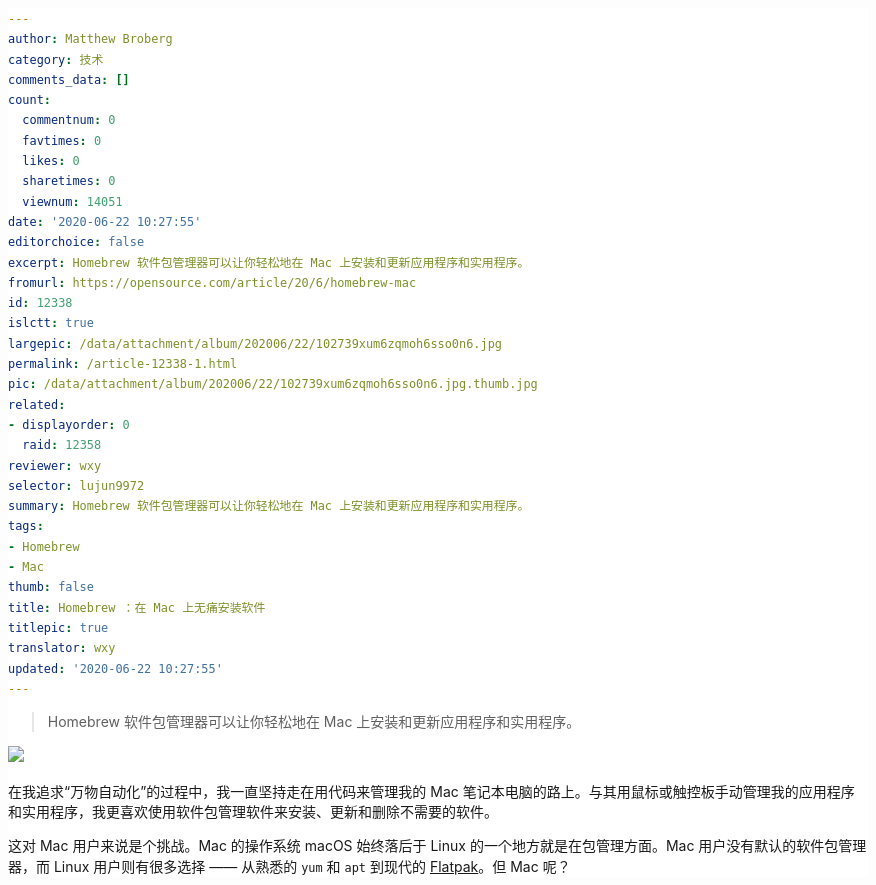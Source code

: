 ```yaml
---
author: Matthew Broberg
category: 技术
comments_data: []
count:
  commentnum: 0
  favtimes: 0
  likes: 0
  sharetimes: 0
  viewnum: 14051
date: '2020-06-22 10:27:55'
editorchoice: false
excerpt: Homebrew 软件包管理器可以让你轻松地在 Mac 上安装和更新应用程序和实用程序。
fromurl: https://opensource.com/article/20/6/homebrew-mac
id: 12338
islctt: true
largepic: /data/attachment/album/202006/22/102739xum6zqmoh6sso0n6.jpg
permalink: /article-12338-1.html
pic: /data/attachment/album/202006/22/102739xum6zqmoh6sso0n6.jpg.thumb.jpg
related:
- displayorder: 0
  raid: 12358
reviewer: wxy
selector: lujun9972
summary: Homebrew 软件包管理器可以让你轻松地在 Mac 上安装和更新应用程序和实用程序。
tags:
- Homebrew
- Mac
thumb: false
title: Homebrew ：在 Mac 上无痛安装软件
titlepic: true
translator: wxy
updated: '2020-06-22 10:27:55'
---
```



> 
> Homebrew 软件包管理器可以让你轻松地在 Mac 上安装和更新应用程序和实用程序。
> 
> 
> 


![](/data/attachment/album/202006/22/102739xum6zqmoh6sso0n6.jpg)


在我追求“万物自动化”的过程中，我一直坚持走在用代码来管理我的 Mac 笔记本电脑的路上。与其用鼠标或触控板手动管理我的应用程序和实用程序，我更喜欢使用软件包管理软件来安装、更新和删除不需要的软件。


这对 Mac 用户来说是个挑战。Mac 的操作系统 macOS 始终落后于 Linux 的一个地方就是在包管理方面。Mac 用户没有默认的软件包管理器，而 Linux 用户则有很多选择 —— 从熟悉的 `yum` 和 `apt` 到现代的 [Flatpak](https://opensource.com/article/19/10/how-build-flatpak-packaging)。但 Mac 呢？
